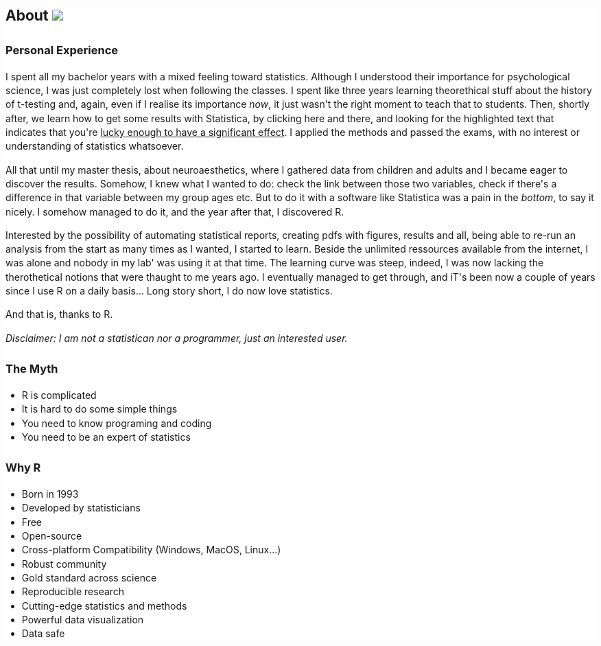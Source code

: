## About <img src="https://upload.wikimedia.org/wikipedia/commons/thumb/c/c1/Rlogo.png/64px-Rlogo.png" height="40">

### Personal Experience

I spent all my bachelor years with a mixed feeling toward statistics. Although I understood their importance for psychological science, I was just completely lost when following the classes. 
I spent like three years learning theorethical stuff about the history of t-testing and, again, even if I realise its importance *now*, it just wasn't the right moment to teach that to students. 
Then, shortly after, we learn how to get some results with Statistica, by clicking here and there, and looking for the highlighted text that indicates that you're [lucky enough to have a significant effect](https://www.youtube.com/watch?v=5OL1RqHrZQ8). 
I applied the methods and passed the exams, with no interest or understanding of statistics whatsoever. 

All that until my master thesis, about neuroaesthetics, where I gathered data from children and adults and I became eager to discover the results. 
Somehow, I knew what I wanted to do: check the link between those two variables, check if there's a difference in that variable between my group ages etc. But to do it with a software like Statistica was a pain in the *bottom*, to say it nicely. 
I somehow managed to do it, and the year after that, I discovered R. 

Interested by the possibility of automating statistical reports, creating pdfs with figures, results and all, being able to re-run an analysis from the start as many times as I wanted, I started to learn. 
Beside the unlimited ressources available from the internet, I was alone and nobody in my lab' was using it at that time. The learning curve was steep, indeed, I was now lacking the therothetical notions that were thaught to me years ago. 
I eventually managed to get through, and iT's been now a couple of years since I use R on a daily basis...
Long story short, I do now love statistics. 

And that is, thanks to R.

*Disclaimer: I am not a statistican nor a programmer, just an interested user.* 

### The Myth

- R is complicated
- It is hard to do some simple things
- You need to know programing and coding
- You need to be an expert of statistics

### Why R

- Born in 1993
- Developed by statisticians
- Free
- Open-source 
- Cross-platform Compatibility (Windows, MacOS, Linux...)
- Robust community 
- Gold standard across science
- Reproducible research
- Cutting-edge statistics and methods
- Powerful data visualization
- Data safe
